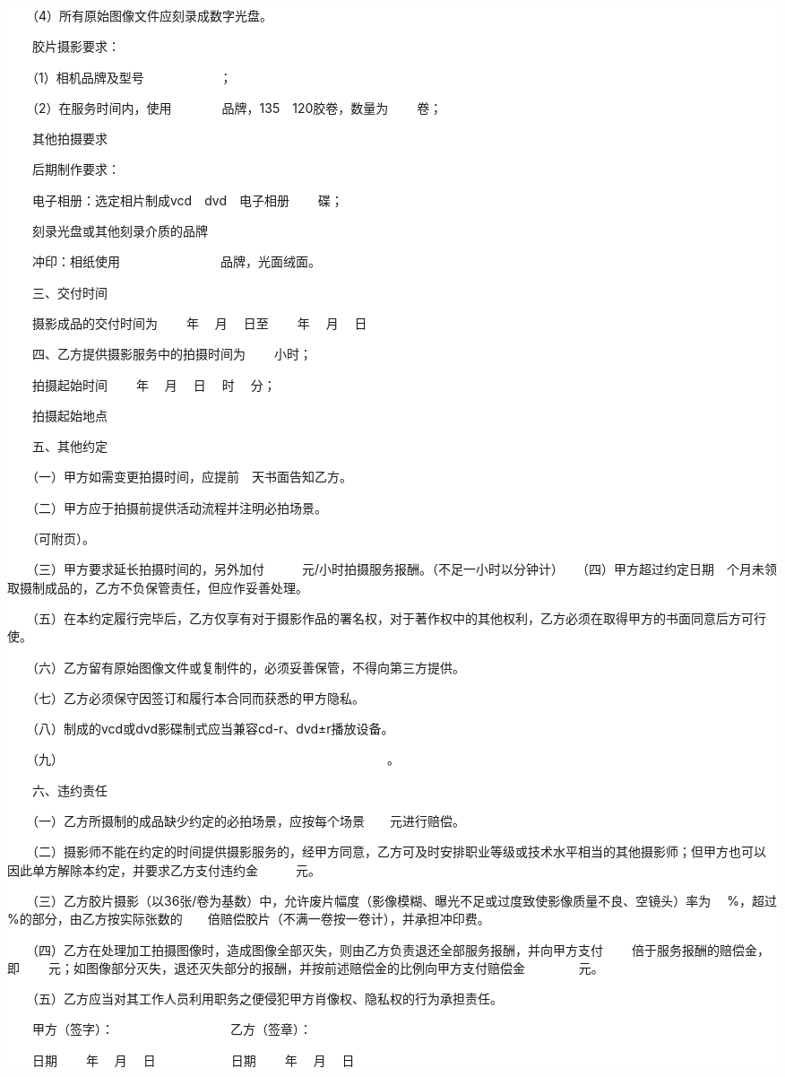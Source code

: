　　（4）所有原始图像文件应刻录成数字光盘。

　　胶片摄影要求：

　　（1）相机品牌及型号　　　　　　；

　　（2）在服务时间内，使用　　　　品牌，135　120胶卷，数量为　　 卷；

　　其他拍摄要求

　　后期制作要求：

　　电子相册：选定相片制成vcd　dvd　电子相册　　 碟；

　　刻录光盘或其他刻录介质的品牌

　　冲印：相纸使用　　　　　　　　品牌，光面绒面。

　　三、交付时间

　　摄影成品的交付时间为　　 年　 月　 日至　　 年　 月　 日

　　四、乙方提供摄影服务中的拍摄时间为　　 小时；

　　拍摄起始时间　　 年　 月　 日　 时　 分；

　　拍摄起始地点

　　五、其他约定

　　（一）甲方如需变更拍摄时间，应提前　天书面告知乙方。

　　（二）甲方应于拍摄前提供活动流程并注明必拍场景。

　　（可附页）。

　　（三）甲方要求延长拍摄时间的，另外加付　　　元/小时拍摄服务报酬。（不足一小时以分钟计）　　（四）甲方超过约定日期　个月未领取摄制成品的，乙方不负保管责任，但应作妥善处理。

　　（五）在本约定履行完毕后，乙方仅享有对于摄影作品的署名权，对于著作权中的其他权利，乙方必须在取得甲方的书面同意后方可行使。

　　（六）乙方留有原始图像文件或复制件的，必须妥善保管，不得向第三方提供。

　　（七）乙方必须保守因签订和履行本合同而获悉的甲方隐私。

　　（八）制成的vcd或dvd影碟制式应当兼容cd-r、dvd±r播放设备。

　　（九）　　　　　　　　　　　　　　　　　　　　　　　　　　 。

　　六、违约责任

　　（一）乙方所摄制的成品缺少约定的必拍场景，应按每个场景　　元进行赔偿。

　　（二）摄影师不能在约定的时间提供摄影服务的，经甲方同意，乙方可及时安排职业等级或技术水平相当的其他摄影师；但甲方也可以因此单方解除本约定，并要求乙方支付违约金　　　元。

　　（三）乙方胶片摄影（以36张/卷为基数）中，允许废片幅度（影像模糊、曝光不足或过度致使影像质量不良、空镜头）率为　 %，超过　 %的部分，由乙方按实际张数的　　倍赔偿胶片（不满一卷按一卷计），并承担冲印费。

　　（四）乙方在处理加工拍摄图像时，造成图像全部灭失，则由乙方负责退还全部服务报酬，并向甲方支付　　 倍于服务报酬的赔偿金，即　　 元；如图像部分灭失，退还灭失部分的报酬，并按前述赔偿金的比例向甲方支付赔偿金　　　　 元。

　　（五）乙方应当对其工作人员利用职务之便侵犯甲方肖像权、隐私权的行为承担责任。　　

　　甲方（签字）：　　　　　　　　　 乙方（签章）：　　

　　日期　　 年　 月　 日　　　　　　日期　　 年　 月　 日　　
